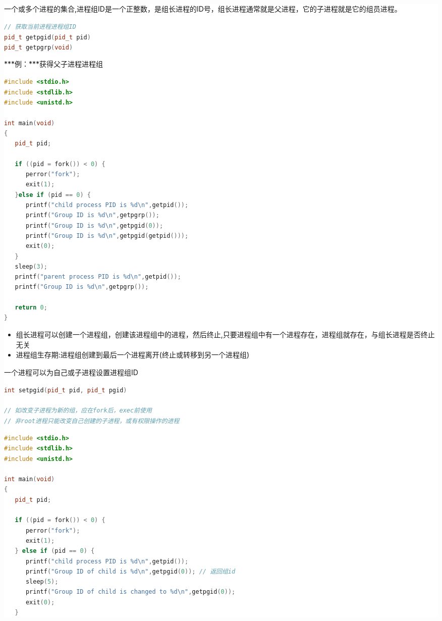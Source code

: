 一个或多个进程的集合,进程组ID是一个正整数，是组长进程的ID号，组长进程通常就是父进程，它的子进程就是它的组员进程。

```cpp
// 获取当前进程进程组ID
pid_t getpgid(pid_t pid)
pid_t getpgrp(void)
```

***例：***获得父子进程进程组

```cpp
#include <stdio.h>
#include <stdlib.h>
#include <unistd.h>

int main(void)
{
   pid_t pid;

   if ((pid = fork()) < 0) {
      perror("fork");
      exit(1);
   }else if (pid == 0) {
      printf("child process PID is %d\n",getpid());
      printf("Group ID is %d\n",getpgrp());
      printf("Group ID is %d\n",getpgid(0));
      printf("Group ID is %d\n",getpgid(getpid()));
      exit(0);
   }
   sleep(3);
   printf("parent process PID is %d\n",getpid());
   printf("Group ID is %d\n",getpgrp());
   
   return 0;
}
```

- 组长进程可以创建一个进程组，创建该进程组中的进程，然后终止,只要进程组中有一个进程存在，进程组就存在，与组长进程是否终止无关
- 进程组生存期:进程组创建到最后一个进程离开(终止或转移到另一个进程组)

一个进程可以为自己或子进程设置进程组ID

```cpp
int setpgid(pid_t pid, pid_t pgid)

// 如改变子进程为新的组，应在fork后，exec前使用
// 非root进程只能改变自己创建的子进程，或有权限操作的进程
```

```cpp
#include <stdio.h>
#include <stdlib.h>
#include <unistd.h>

int main(void)
{
   pid_t pid;
   
   if ((pid = fork()) < 0) {
      perror("fork");
      exit(1);
   } else if (pid == 0) {
      printf("child process PID is %d\n",getpid());
      printf("Group ID of child is %d\n",getpgid(0)); // 返回组id
      sleep(5);
      printf("Group ID of child is changed to %d\n",getpgid(0));
      exit(0);
   }
```